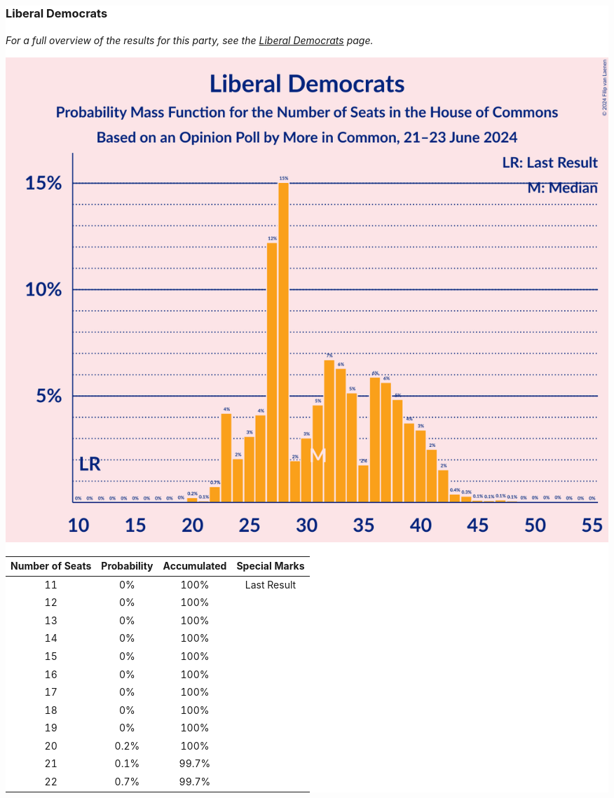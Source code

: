 ### Liberal Democrats

*For a full overview of the results for this party, see the [Liberal Democrats](party-liberaldemocrats.html) page.*

![Graph with seats probability mass function not yet produced](2024-06-23-MoreinCommon-seats-pmf-liberaldemocrats.png "Seats Probability Mass Function")

| Number of Seats | Probability | Accumulated | Special Marks |
|:---------------:|:-----------:|:-----------:|:-------------:|
| 11 | 0% | 100% | Last Result |
| 12 | 0% | 100% |  |
| 13 | 0% | 100% |  |
| 14 | 0% | 100% |  |
| 15 | 0% | 100% |  |
| 16 | 0% | 100% |  |
| 17 | 0% | 100% |  |
| 18 | 0% | 100% |  |
| 19 | 0% | 100% |  |
| 20 | 0.2% | 100% |  |
| 21 | 0.1% | 99.7% |  |
| 22 | 0.7% | 99.7% |  |